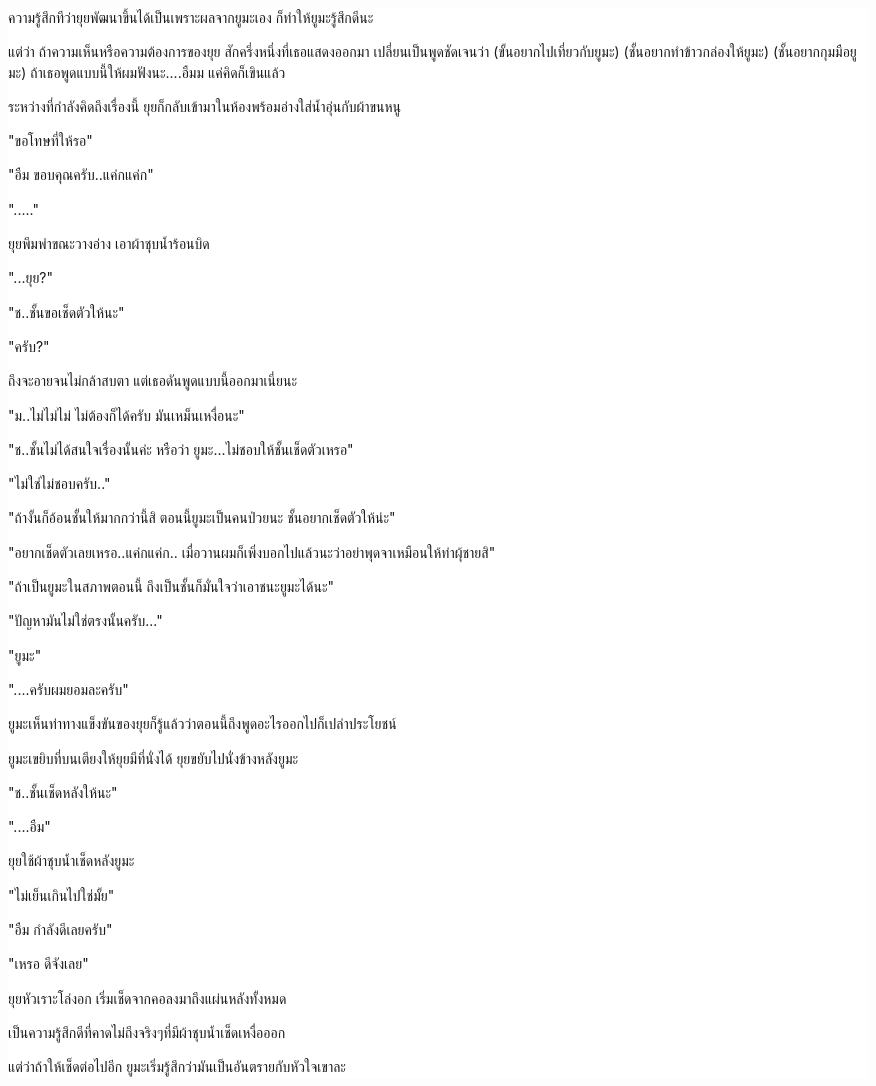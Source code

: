ความรู้สึกทีว่ายุยพัฒนาขึ้นได้เป็นเพราะผลจากยูมะเอง ก็ทำให้ยูมะรู้สึกดีนะ

แต่ว่า ถ้าความเห็นหรือความต้องการของยุย สักครึ่งหนึ่งที่เธอแสดงออกมา เปลี่ยนเป็นพูดชัดเจนว่า (ขั้นอยากไปเที่ยวกับยูมะ) (ชั้นอยากทำข้าวกล่องให้ยูมะ) (ชั้นอยากกุมมือยูมะ) ถ้าเธอพูดแบบนี้ให้ผมฟังนะ....อืมม แค่คิดก็เขินแล้ว

ระหว่างที่กำลังคิดถึงเรื่องนี้ ยุยก็กลับเข้ามาในห้องพร้อมอ่างใส่น้ำอุ่นกับผ้าขนหนู

"ขอโทษที่ให้รอ"

"อืม ขอบคุณครับ..แค่กแค่ก"

"....."

ยุยพึมพำขณะวางอ่าง เอาผ้าชุบน้ำร้อนบิด


"...ยุย?"

"ช..ชั้นขอเช็ดตัวให้นะ"

"ครับ?"

ถึงจะอายจนไม่กล้าสบตา แต่เธอดันพูดแบบนี้ออกมาเนี่ยนะ

"ม..ไม่ไม่ไม่ ไม่ต้องก็ได้ครับ มันเหม็นเหงื่อนะ"

"ช..ชั้นไม่ได้สนใจเรื่องนั้นค่ะ หรือว่า ยูมะ...ไม่ชอบให้ชั้นเช็ดตัวเหรอ"

"ไม่ใช่ไม่ชอบครับ.."

"ถ้างั้นก็อ้อนชั้นให้มากกว่านี้สิ ตอนนี้ยูมะเป็นคนป่วยนะ ชั้นอยากเช็ดตัวให้น่ะ"

"อยากเช็ดตัวเลยเหรอ..แค่กแค่ก.. เมื่อวานผมก็เพิ่งบอกไปแล้วนะว่าอย่าพุดจาเหมือนให้ท่าผุ้ชายสิ"


"ถ้าเป็นยูมะในสภาพตอนนี้ ถึงเป็นชั้นก็มั่นใจว่าเอาชนะยูมะได้นะ"

"ปัญหามันไม่ใช่ตรงนั้นครับ..."

"ยูมะ"

"....ครับผมยอมละครับ"


ยูมะเห็นท่าทางแข็งขันของยุยก็รู้แล้วว่าตอนนี้ถึงพูดอะไรออกไปก็เปล่าประโยชน์

ยูมะเขยิบที่บนเตียงให้ยุยมีที่นั่งได้ ยุยขยับไปนั่งข้างหลังยูมะ

"ช..ชั้นเช็ดหลังให้นะ"

"....อืม"

ยุยใช้ผ้าชุบน้ำเช็ดหลังยูมะ

"ไม่เย็นเกินไปใช่มั้ย"

"อืม กำลังดีเลยครับ"

"เหรอ ดีจังเลย"

ยุยหัวเราะโล่งอก เริ่มเช็ดจากคอลงมาถึงแผ่นหลังทั้งหมด

เป็นความรู้สึกดีที่คาดไม่ถึงจริงๆที่มีผ้าชุบน้ำเช็ดเหงื่อออก

แต่ว่าถ้าให้เช็ดต่อไปอีก ยูมะเริ่มรู้สึกว่ามันเป็นอันตรายกับหัวใจเขาละ
